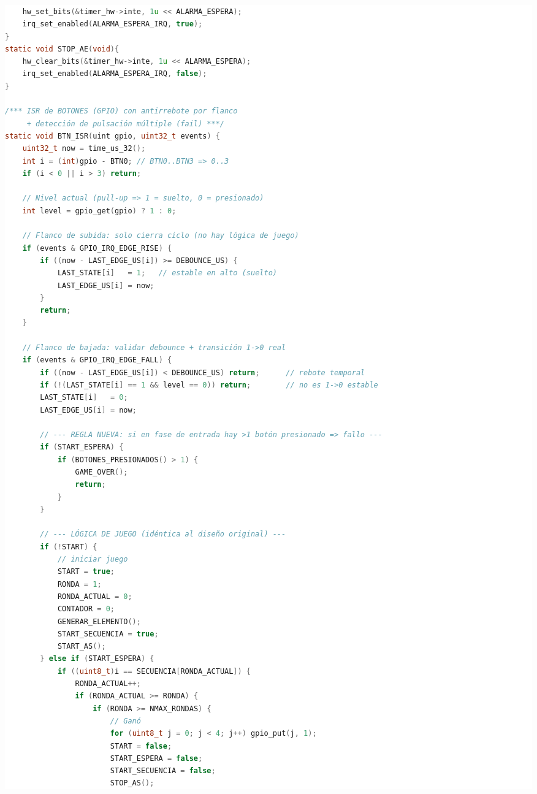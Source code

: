 ~~~c
    hw_set_bits(&timer_hw->inte, 1u << ALARMA_ESPERA);
    irq_set_enabled(ALARMA_ESPERA_IRQ, true);
}
static void STOP_AE(void){
    hw_clear_bits(&timer_hw->inte, 1u << ALARMA_ESPERA);
    irq_set_enabled(ALARMA_ESPERA_IRQ, false);
}

/*** ISR de BOTONES (GPIO) con antirrebote por flanco
     + detección de pulsación múltiple (fail) ***/
static void BTN_ISR(uint gpio, uint32_t events) {
    uint32_t now = time_us_32();
    int i = (int)gpio - BTN0; // BTN0..BTN3 => 0..3
    if (i < 0 || i > 3) return;

    // Nivel actual (pull-up => 1 = suelto, 0 = presionado)
    int level = gpio_get(gpio) ? 1 : 0;

    // Flanco de subida: solo cierra ciclo (no hay lógica de juego)
    if (events & GPIO_IRQ_EDGE_RISE) {
        if ((now - LAST_EDGE_US[i]) >= DEBOUNCE_US) {
            LAST_STATE[i]   = 1;   // estable en alto (suelto)
            LAST_EDGE_US[i] = now;
        }
        return;
    }

    // Flanco de bajada: validar debounce + transición 1->0 real
    if (events & GPIO_IRQ_EDGE_FALL) {
        if ((now - LAST_EDGE_US[i]) < DEBOUNCE_US) return;      // rebote temporal
        if (!(LAST_STATE[i] == 1 && level == 0)) return;        // no es 1->0 estable
        LAST_STATE[i]   = 0;
        LAST_EDGE_US[i] = now;

        // --- REGLA NUEVA: si en fase de entrada hay >1 botón presionado => fallo ---
        if (START_ESPERA) {
            if (BOTONES_PRESIONADOS() > 1) {
                GAME_OVER();
                return;
            }
        }

        // --- LÓGICA DE JUEGO (idéntica al diseño original) ---
        if (!START) {
            // iniciar juego
            START = true;
            RONDA = 1;
            RONDA_ACTUAL = 0;
            CONTADOR = 0;
            GENERAR_ELEMENTO();
            START_SECUENCIA = true;
            START_AS();
        } else if (START_ESPERA) {
            if ((uint8_t)i == SECUENCIA[RONDA_ACTUAL]) {
                RONDA_ACTUAL++;
                if (RONDA_ACTUAL >= RONDA) {
                    if (RONDA >= NMAX_RONDAS) {
                        // Ganó
                        for (uint8_t j = 0; j < 4; j++) gpio_put(j, 1);
                        START = false;
                        START_ESPERA = false;
                        START_SECUENCIA = false;
                        STOP_AS();
~~~